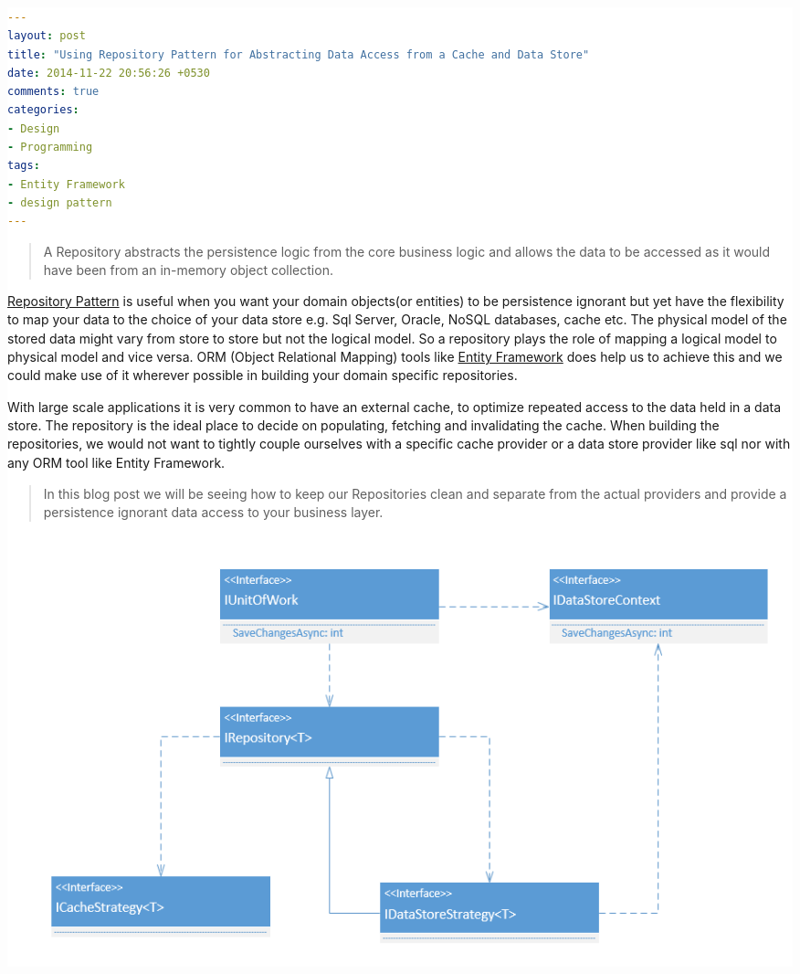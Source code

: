 ```yaml
---
layout: post
title: "Using Repository Pattern for Abstracting Data Access from a Cache and Data Store"
date: 2014-11-22 20:56:26 +0530
comments: true
categories:
- Design
- Programming
tags:
- Entity Framework
- design pattern 
---
```

> A Repository abstracts the persistence logic from the core business logic and allows the data to be accessed as it would have been from an in-memory object collection.

[Repository Pattern](http://martinfowler.com/eaaCatalog/repository.html) is useful when you want your domain objects(or entities) to be persistence ignorant but yet have the flexibility to map your data to the choice of your data store e.g. Sql Server, Oracle, NoSQL databases, cache etc. The physical model of the stored data might vary from store to store but not the logical model. So a repository plays the role of mapping a logical model to physical model and vice versa. ORM (Object Relational Mapping) tools like [Entity Framework](http://msdn.microsoft.com/en-in/data/ef.aspx) does help us to achieve this and we could make use of it wherever possible in building your domain specific repositories.

With large scale applications it is very common to have an external cache, to optimize repeated access to the data held in a data store. The repository is the ideal place to decide on populating, fetching and invalidating the cache. When building the repositories, we would not want to tightly couple ourselves with a specific cache provider or a data store provider like sql nor with any ORM tool like Entity Framework. 

> In this blog post we will be seeing how to keep our Repositories clean and separate from the actual providers and provide a persistence ignorant data access to your business layer.

<img src="/images/RepositoryPattern.png" class="center" alt="Repository Pattern Class Diagram"> 

